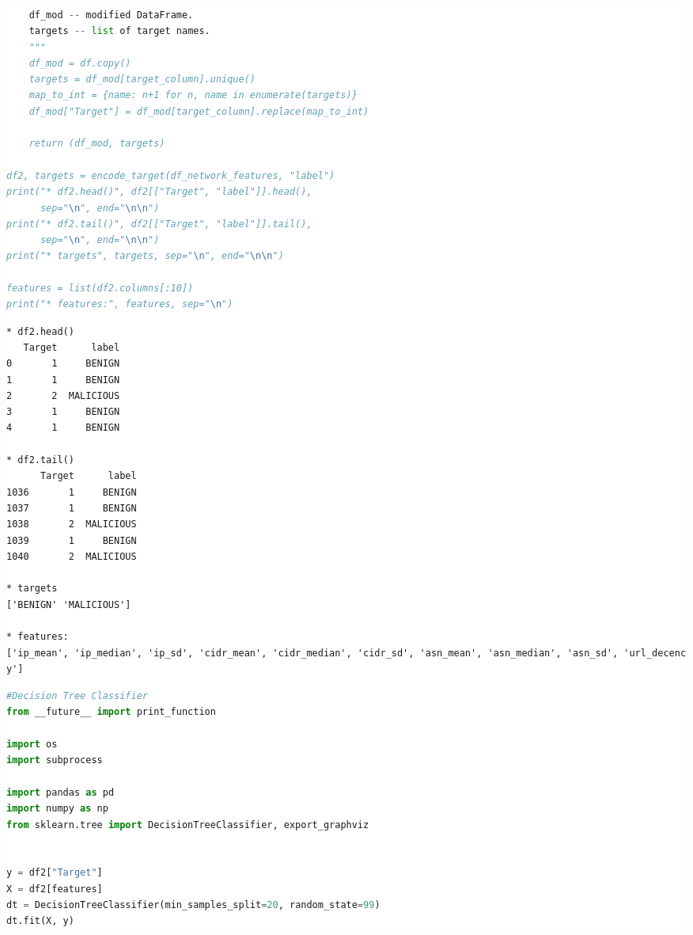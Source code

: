 ```python
    df_mod -- modified DataFrame.
    targets -- list of target names.
    """
    df_mod = df.copy()
    targets = df_mod[target_column].unique()
    map_to_int = {name: n+1 for n, name in enumerate(targets)}
    df_mod["Target"] = df_mod[target_column].replace(map_to_int)

    return (df_mod, targets)

df2, targets = encode_target(df_network_features, "label")
print("* df2.head()", df2[["Target", "label"]].head(),
      sep="\n", end="\n\n")
print("* df2.tail()", df2[["Target", "label"]].tail(),
      sep="\n", end="\n\n")
print("* targets", targets, sep="\n", end="\n\n")

features = list(df2.columns[:10])
print("* features:", features, sep="\n")
```

    * df2.head()
       Target      label
    0       1     BENIGN
    1       1     BENIGN
    2       2  MALICIOUS
    3       1     BENIGN
    4       1     BENIGN
    
    * df2.tail()
          Target      label
    1036       1     BENIGN
    1037       1     BENIGN
    1038       2  MALICIOUS
    1039       1     BENIGN
    1040       2  MALICIOUS
    
    * targets
    ['BENIGN' 'MALICIOUS']
    
    * features:
    ['ip_mean', 'ip_median', 'ip_sd', 'cidr_mean', 'cidr_median', 'cidr_sd', 'asn_mean', 'asn_median', 'asn_sd', 'url_decency']



```python
#Decision Tree Classifier
from __future__ import print_function

import os
import subprocess

import pandas as pd
import numpy as np
from sklearn.tree import DecisionTreeClassifier, export_graphviz


y = df2["Target"]
X = df2[features]
dt = DecisionTreeClassifier(min_samples_split=20, random_state=99)
dt.fit(X, y)
```
